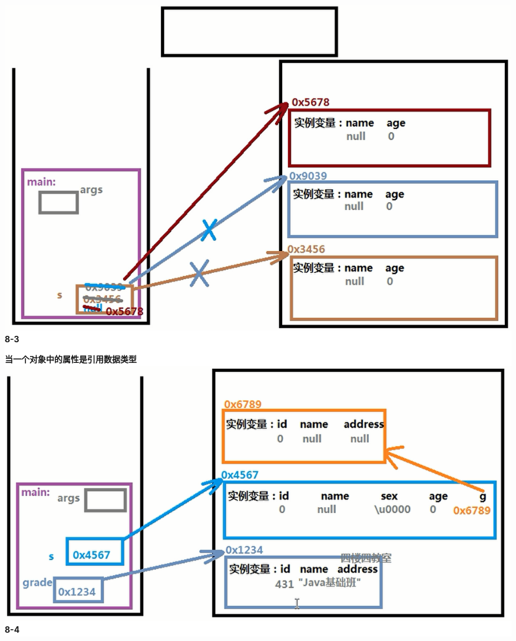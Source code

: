 ![](./assets/af0e6db60fcf8583d8827d74d048d55c.png)
**8-3**

**当一个对象中的属性是引用数据类型**
![](./assets/32879831640670767f2a4a18ba23a3db.png)
**8-4**
